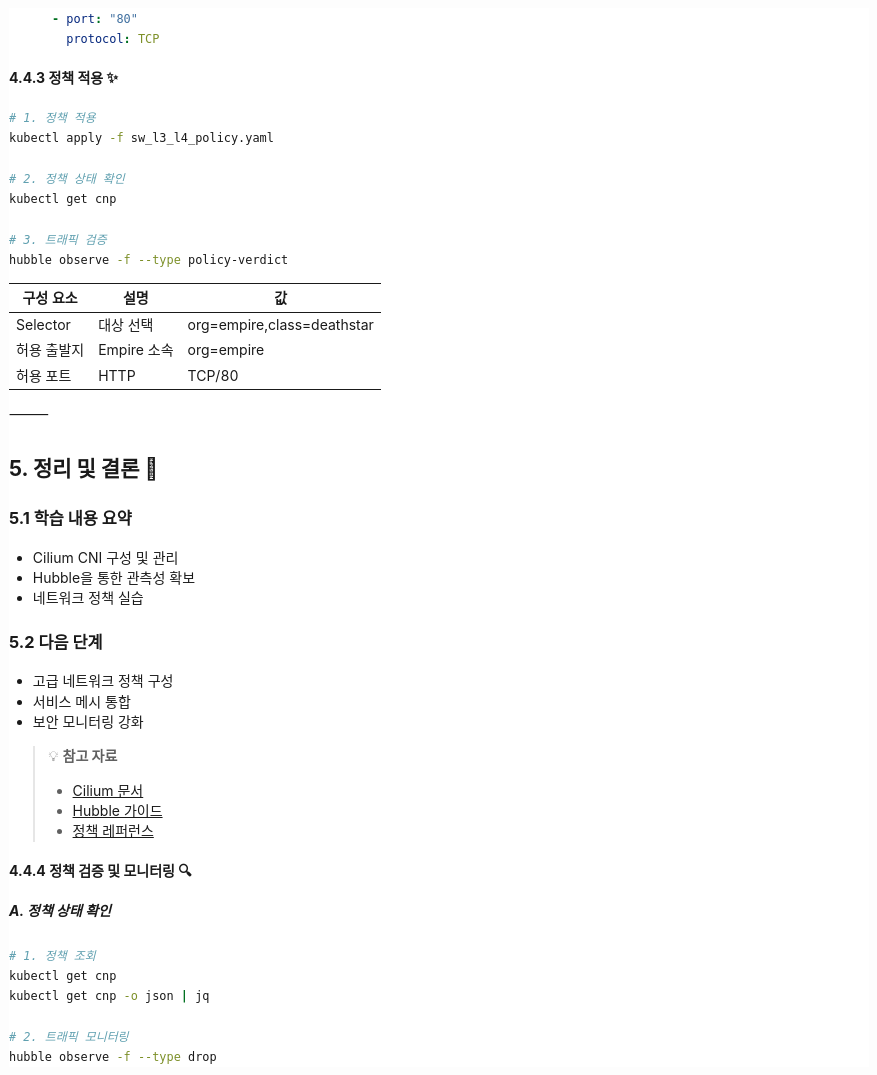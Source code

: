 ```yaml
      - port: "80"
        protocol: TCP
```

#### 4.4.3 정책 적용 ✨

```bash
# 1. 정책 적용
kubectl apply -f sw_l3_l4_policy.yaml

# 2. 정책 상태 확인
kubectl get cnp

# 3. 트래픽 검증
hubble observe -f --type policy-verdict
```

| 구성 요소 | 설명 | 값 |
|----------|------|-----|
| Selector | 대상 선택 | org=empire,class=deathstar |
| 허용 출발지 | Empire 소속 | org=empire |
| 허용 포트 | HTTP | TCP/80 |

⸻

## 5. 정리 및 결론 📝

### 5.1 학습 내용 요약 
- Cilium CNI 구성 및 관리
- Hubble을 통한 관측성 확보
- 네트워크 정책 실습

### 5.2 다음 단계
- 고급 네트워크 정책 구성
- 서비스 메시 통합
- 보안 모니터링 강화

> 💡 **참고 자료**
> - [Cilium 문서](https://docs.cilium.io)
> - [Hubble 가이드](https://docs.cilium.io/en/stable/gettingstarted/hubble/)
> - [정책 레퍼런스](https://docs.cilium.io/en/stable/policy/)
#### 4.4.4 정책 검증 및 모니터링 🔍

##### A. 정책 상태 확인
```bash
# 1. 정책 조회
kubectl get cnp
kubectl get cnp -o json | jq

# 2. 트래픽 모니터링
hubble observe -f --type drop
```
